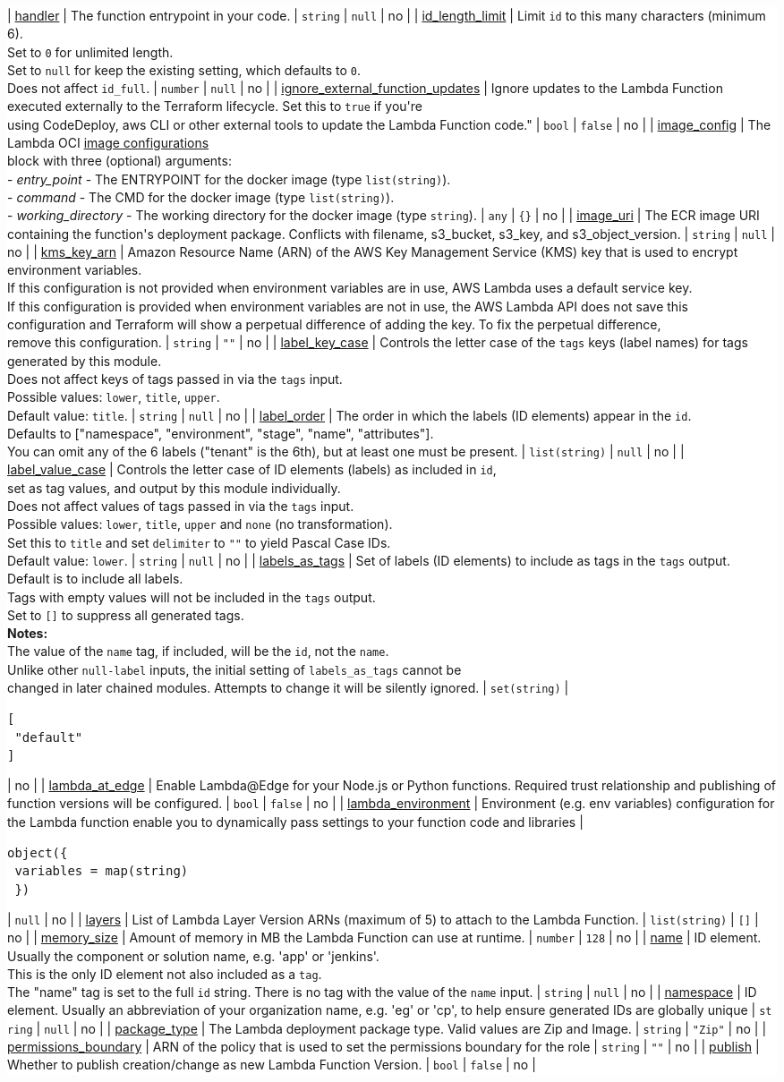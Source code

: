 | <a name="input_handler"></a> [handler](#input\_handler) | The function entrypoint in your code. | `string` | `null` | no |
| <a name="input_id_length_limit"></a> [id\_length\_limit](#input\_id\_length\_limit) | Limit `id` to this many characters (minimum 6).<br>Set to `0` for unlimited length.<br>Set to `null` for keep the existing setting, which defaults to `0`.<br>Does not affect `id_full`. | `number` | `null` | no |
| <a name="input_ignore_external_function_updates"></a> [ignore\_external\_function\_updates](#input\_ignore\_external\_function\_updates) | Ignore updates to the Lambda Function executed externally to the Terraform lifecycle. Set this to `true` if you're <br>  using CodeDeploy, aws CLI or other external tools to update the Lambda Function code." | `bool` | `false` | no |
| <a name="input_image_config"></a> [image\_config](#input\_image\_config) | The Lambda OCI [image configurations](https://registry.terraform.io/providers/hashicorp/aws/latest/docs/resources/lambda_function#image_config) <br>  block with three (optional) arguments:<br>  - *entry\_point* - The ENTRYPOINT for the docker image (type `list(string)`).<br>  - *command* - The CMD for the docker image (type `list(string)`).<br>  - *working\_directory* - The working directory for the docker image (type `string`). | `any` | `{}` | no |
| <a name="input_image_uri"></a> [image\_uri](#input\_image\_uri) | The ECR image URI containing the function's deployment package. Conflicts with filename, s3\_bucket, s3\_key, and s3\_object\_version. | `string` | `null` | no |
| <a name="input_kms_key_arn"></a> [kms\_key\_arn](#input\_kms\_key\_arn) | Amazon Resource Name (ARN) of the AWS Key Management Service (KMS) key that is used to encrypt environment variables. <br>  If this configuration is not provided when environment variables are in use, AWS Lambda uses a default service key. <br>  If this configuration is provided when environment variables are not in use, the AWS Lambda API does not save this <br>  configuration and Terraform will show a perpetual difference of adding the key. To fix the perpetual difference, <br>  remove this configuration. | `string` | `""` | no |
| <a name="input_label_key_case"></a> [label\_key\_case](#input\_label\_key\_case) | Controls the letter case of the `tags` keys (label names) for tags generated by this module.<br>Does not affect keys of tags passed in via the `tags` input.<br>Possible values: `lower`, `title`, `upper`.<br>Default value: `title`. | `string` | `null` | no |
| <a name="input_label_order"></a> [label\_order](#input\_label\_order) | The order in which the labels (ID elements) appear in the `id`.<br>Defaults to ["namespace", "environment", "stage", "name", "attributes"].<br>You can omit any of the 6 labels ("tenant" is the 6th), but at least one must be present. | `list(string)` | `null` | no |
| <a name="input_label_value_case"></a> [label\_value\_case](#input\_label\_value\_case) | Controls the letter case of ID elements (labels) as included in `id`,<br>set as tag values, and output by this module individually.<br>Does not affect values of tags passed in via the `tags` input.<br>Possible values: `lower`, `title`, `upper` and `none` (no transformation).<br>Set this to `title` and set `delimiter` to `""` to yield Pascal Case IDs.<br>Default value: `lower`. | `string` | `null` | no |
| <a name="input_labels_as_tags"></a> [labels\_as\_tags](#input\_labels\_as\_tags) | Set of labels (ID elements) to include as tags in the `tags` output.<br>Default is to include all labels.<br>Tags with empty values will not be included in the `tags` output.<br>Set to `[]` to suppress all generated tags.<br>**Notes:**<br>  The value of the `name` tag, if included, will be the `id`, not the `name`.<br>  Unlike other `null-label` inputs, the initial setting of `labels_as_tags` cannot be<br>  changed in later chained modules. Attempts to change it will be silently ignored. | `set(string)` | <pre>[<br>  "default"<br>]</pre> | no |
| <a name="input_lambda_at_edge"></a> [lambda\_at\_edge](#input\_lambda\_at\_edge) | Enable Lambda@Edge for your Node.js or Python functions. Required trust relationship and publishing of function versions will be configured. | `bool` | `false` | no |
| <a name="input_lambda_environment"></a> [lambda\_environment](#input\_lambda\_environment) | Environment (e.g. env variables) configuration for the Lambda function enable you to dynamically pass settings to your function code and libraries | <pre>object({<br>    variables = map(string)<br>  })</pre> | `null` | no |
| <a name="input_layers"></a> [layers](#input\_layers) | List of Lambda Layer Version ARNs (maximum of 5) to attach to the Lambda Function. | `list(string)` | `[]` | no |
| <a name="input_memory_size"></a> [memory\_size](#input\_memory\_size) | Amount of memory in MB the Lambda Function can use at runtime. | `number` | `128` | no |
| <a name="input_name"></a> [name](#input\_name) | ID element. Usually the component or solution name, e.g. 'app' or 'jenkins'.<br>This is the only ID element not also included as a `tag`.<br>The "name" tag is set to the full `id` string. There is no tag with the value of the `name` input. | `string` | `null` | no |
| <a name="input_namespace"></a> [namespace](#input\_namespace) | ID element. Usually an abbreviation of your organization name, e.g. 'eg' or 'cp', to help ensure generated IDs are globally unique | `string` | `null` | no |
| <a name="input_package_type"></a> [package\_type](#input\_package\_type) | The Lambda deployment package type. Valid values are Zip and Image. | `string` | `"Zip"` | no |
| <a name="input_permissions_boundary"></a> [permissions\_boundary](#input\_permissions\_boundary) | ARN of the policy that is used to set the permissions boundary for the role | `string` | `""` | no |
| <a name="input_publish"></a> [publish](#input\_publish) | Whether to publish creation/change as new Lambda Function Version. | `bool` | `false` | no |